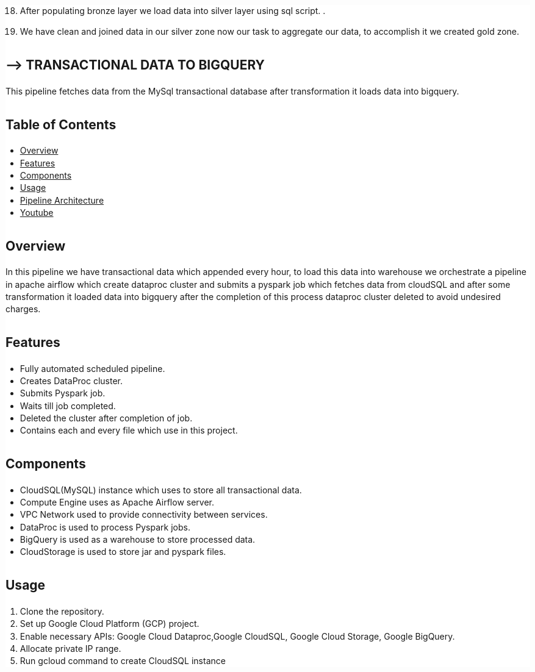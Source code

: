 18. After populating bronze layer we load data into silver layer using sql script. !["Loading data into silver layer"](./src/pyspark_jobs/AzureDatabricks/silver_workspace/joining_tables.py).

19. We have clean and joined data in our silver zone now our task to aggregate our data, to accomplish it we created gold zone. !["Loading data into gold layer"](./src/pyspark_jobs/AzureDatabricks/gold_workspace/Highest_salaries.py)

## --> TRANSACTIONAL DATA TO BIGQUERY <a id="transactional-data-to-bigquery"></a>

This pipeline fetches data from the MySql transactional database after transformation it loads data into bigquery.

## Table of Contents

* [Overview](#transactional-data-overview)
* [Features](#transactional-data-features)
* [Components](#transactional-data-components)
* [Usage](#transactional-data-usage)
* [Pipeline Architecture](#transactional-data-pipeline-architecture)
* [Youtube](#youtube)

## Overview <a id="transactional-data-overview"></a>

In this pipeline we have transactional data which appended every hour, to load this data into warehouse we orchestrate a pipeline in apache airflow which create dataproc cluster and submits a pyspark job which fetches data from cloudSQL and after some transformation it loaded data into bigquery after the completion of this process dataproc cluster deleted to avoid undesired charges.

## Features <a id="transactional-data-features"></a>

* Fully automated scheduled pipeline.
* Creates DataProc cluster.
* Submits Pyspark job.
* Waits till job completed.
* Deleted the cluster after completion of job.
* Contains each and every file which use in this project.

## Components <a id="transactional-data-components"></a>

* CloudSQL(MySQL) instance which uses to store all transactional data.
* Compute Engine uses as Apache Airflow server.
* VPC Network used to provide connectivity between services.
* DataProc is used to process Pyspark jobs.
* BigQuery is used as a warehouse to store processed data.
* CloudStorage is used to store jar and pyspark files.

## Usage <a id="transactional-data-usage"></a>

1. Clone the repository.
2. Set up Google Cloud Platform (GCP) project.
3. Enable necessary APIs:  Google Cloud Dataproc,Google CloudSQL, Google Cloud Storage, Google BigQuery.
4. Allocate private IP range.
5. Run gcloud command to create CloudSQL instance
